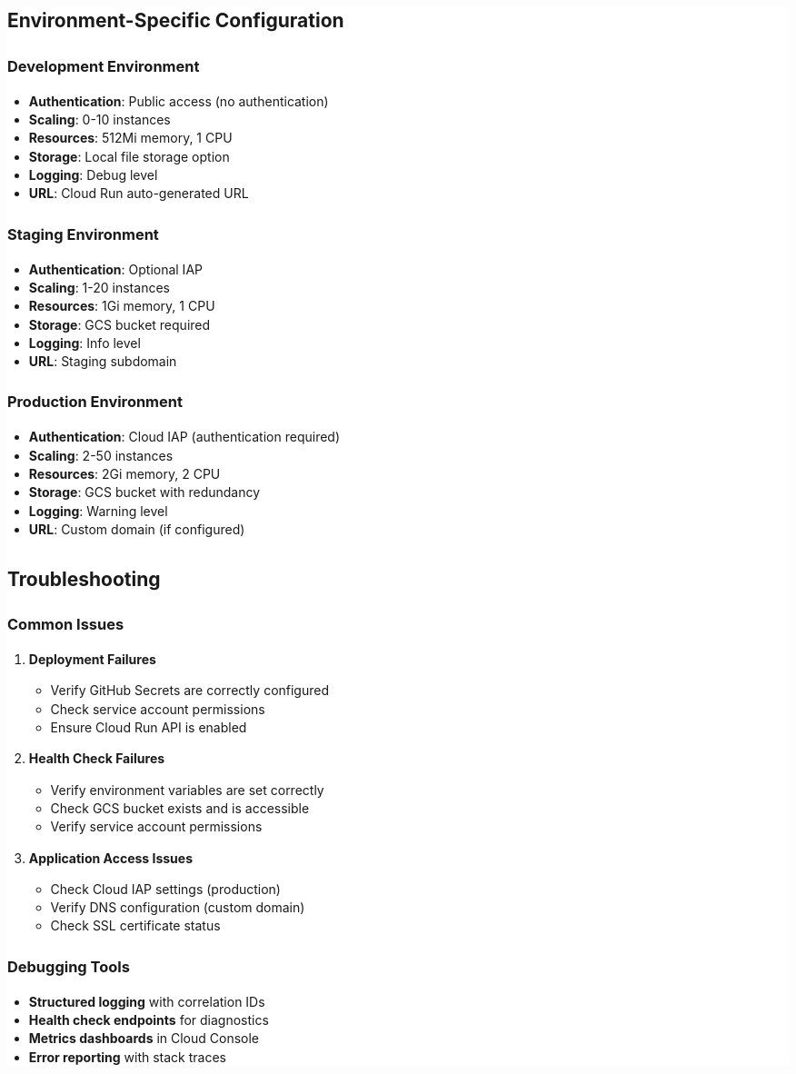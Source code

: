 ## Environment-Specific Configuration

### Development Environment
- **Authentication**: Public access (no authentication)
- **Scaling**: 0-10 instances
- **Resources**: 512Mi memory, 1 CPU
- **Storage**: Local file storage option
- **Logging**: Debug level
- **URL**: Cloud Run auto-generated URL

### Staging Environment
- **Authentication**: Optional IAP
- **Scaling**: 1-20 instances
- **Resources**: 1Gi memory, 1 CPU
- **Storage**: GCS bucket required
- **Logging**: Info level
- **URL**: Staging subdomain

### Production Environment
- **Authentication**: Cloud IAP (authentication required)
- **Scaling**: 2-50 instances
- **Resources**: 2Gi memory, 2 CPU
- **Storage**: GCS bucket with redundancy
- **Logging**: Warning level
- **URL**: Custom domain (if configured)

## Troubleshooting

### Common Issues

1. **Deployment Failures**
   - Verify GitHub Secrets are correctly configured
   - Check service account permissions
   - Ensure Cloud Run API is enabled

2. **Health Check Failures**
   - Verify environment variables are set correctly
   - Check GCS bucket exists and is accessible
   - Verify service account permissions

3. **Application Access Issues**
   - Check Cloud IAP settings (production)
   - Verify DNS configuration (custom domain)
   - Check SSL certificate status

### Debugging Tools
- **Structured logging** with correlation IDs
- **Health check endpoints** for diagnostics
- **Metrics dashboards** in Cloud Console
- **Error reporting** with stack traces
